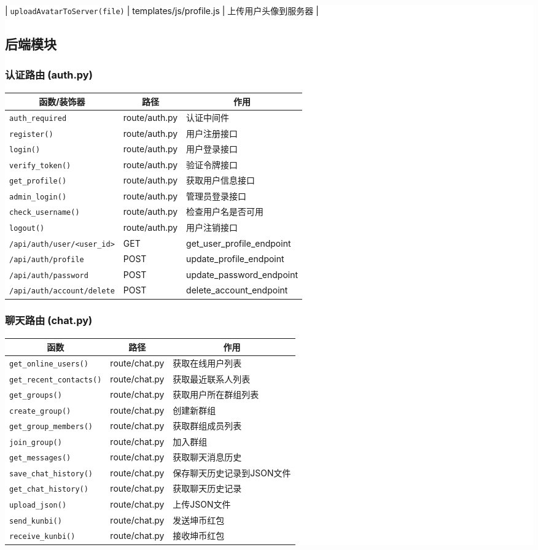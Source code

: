 | `uploadAvatarToServer(file)` | templates/js/profile.js | 上传用户头像到服务器 |

## 后端模块

### 认证路由 (auth.py)

| 函数/装饰器 | 路径 | 作用 |
|------------|------|-----|
| `auth_required` | route/auth.py | 认证中间件 |
| `register()` | route/auth.py | 用户注册接口 |
| `login()` | route/auth.py | 用户登录接口 |
| `verify_token()` | route/auth.py | 验证令牌接口 |
| `get_profile()` | route/auth.py | 获取用户信息接口 |
| `admin_login()` | route/auth.py | 管理员登录接口 |
| `check_username()` | route/auth.py | 检查用户名是否可用 |
| `logout()` | route/auth.py | 用户注销接口 |
| `/api/auth/user/<user_id>` | GET | get_user_profile_endpoint | 获取指定用户的公开信息 |
| `/api/auth/profile` | POST | update_profile_endpoint | 更新用户个人资料 |
| `/api/auth/password` | POST | update_password_endpoint | 更新用户密码 |
| `/api/auth/account/delete` | POST | delete_account_endpoint | 注销（删除）用户账号 |

### 聊天路由 (chat.py)

| 函数 | 路径 | 作用 |
|------|------|-----|
| `get_online_users()` | route/chat.py | 获取在线用户列表 |
| `get_recent_contacts()` | route/chat.py | 获取最近联系人列表 |
| `get_groups()` | route/chat.py | 获取用户所在群组列表 |
| `create_group()` | route/chat.py | 创建新群组 |
| `get_group_members()` | route/chat.py | 获取群组成员列表 |
| `join_group()` | route/chat.py | 加入群组 |
| `get_messages()` | route/chat.py | 获取聊天消息历史 |
| `save_chat_history()` | route/chat.py | 保存聊天历史记录到JSON文件 |
| `get_chat_history()` | route/chat.py | 获取聊天历史记录 |
| `upload_json()` | route/chat.py | 上传JSON文件 |
| `send_kunbi()` | route/chat.py | 发送坤币红包 |
| `receive_kunbi()` | route/chat.py | 接收坤币红包 |
